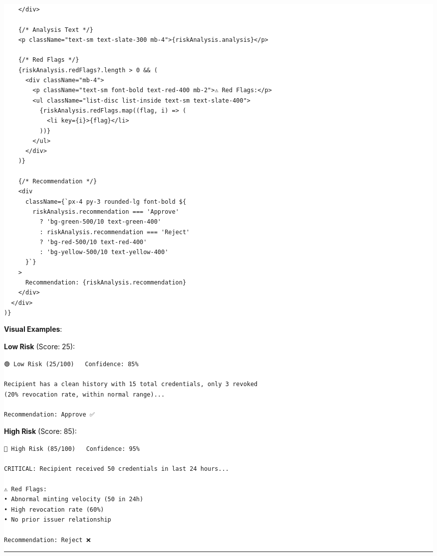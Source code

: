 ```tsx
    </div>

    {/* Analysis Text */}
    <p className="text-sm text-slate-300 mb-4">{riskAnalysis.analysis}</p>

    {/* Red Flags */}
    {riskAnalysis.redFlags?.length > 0 && (
      <div className="mb-4">
        <p className="text-sm font-bold text-red-400 mb-2">⚠️ Red Flags:</p>
        <ul className="list-disc list-inside text-sm text-slate-400">
          {riskAnalysis.redFlags.map((flag, i) => (
            <li key={i}>{flag}</li>
          ))}
        </ul>
      </div>
    )}

    {/* Recommendation */}
    <div
      className={`px-4 py-3 rounded-lg font-bold ${
        riskAnalysis.recommendation === 'Approve'
          ? 'bg-green-500/10 text-green-400'
          : riskAnalysis.recommendation === 'Reject'
          ? 'bg-red-500/10 text-red-400'
          : 'bg-yellow-500/10 text-yellow-400'
      }`}
    >
      Recommendation: {riskAnalysis.recommendation}
    </div>
  </div>
)}
```

**Visual Examples**:

**Low Risk** (Score: 25):
```
🟢 Low Risk (25/100)   Confidence: 85%

Recipient has a clean history with 15 total credentials, only 3 revoked
(20% revocation rate, within normal range)...

Recommendation: Approve ✅
```

**High Risk** (Score: 85):
```
🔴 High Risk (85/100)   Confidence: 95%

CRITICAL: Recipient received 50 credentials in last 24 hours...

⚠️ Red Flags:
• Abnormal minting velocity (50 in 24h)
• High revocation rate (60%)
• No prior issuer relationship

Recommendation: Reject ❌
```

---